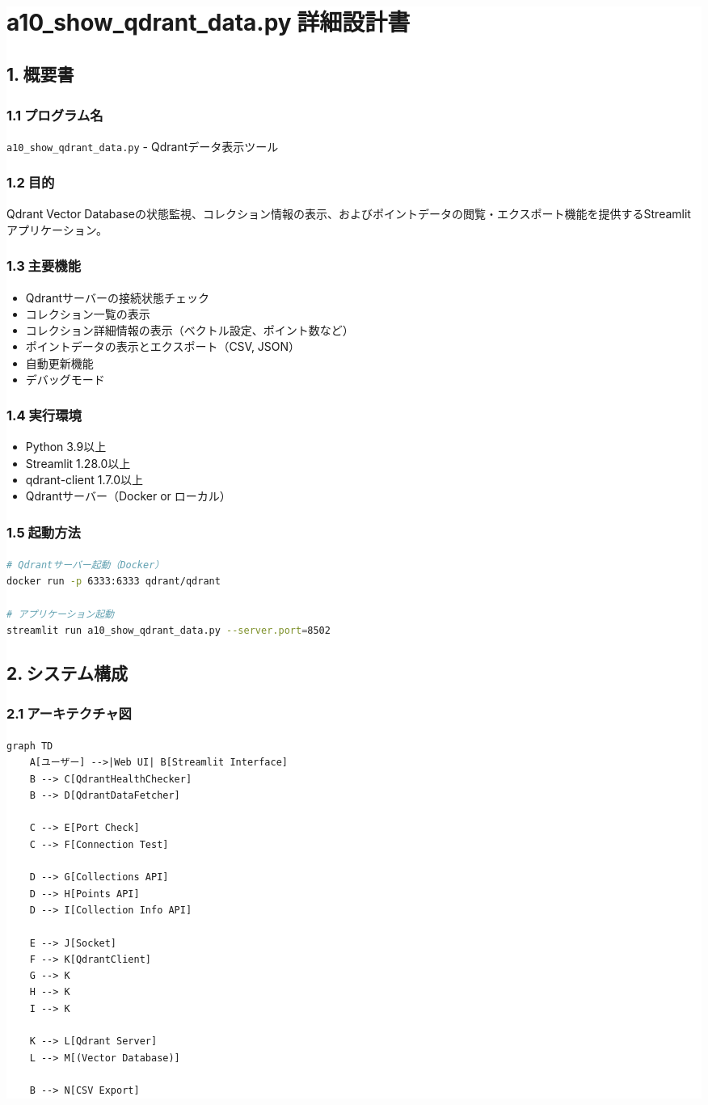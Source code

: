 # a10_show_qdrant_data.py 詳細設計書

## 1. 概要書

### 1.1 プログラム名
`a10_show_qdrant_data.py` - Qdrantデータ表示ツール

### 1.2 目的
Qdrant Vector Databaseの状態監視、コレクション情報の表示、およびポイントデータの閲覧・エクスポート機能を提供するStreamlitアプリケーション。

### 1.3 主要機能
- Qdrantサーバーの接続状態チェック
- コレクション一覧の表示
- コレクション詳細情報の表示（ベクトル設定、ポイント数など）
- ポイントデータの表示とエクスポート（CSV, JSON）
- 自動更新機能
- デバッグモード

### 1.4 実行環境
- Python 3.9以上
- Streamlit 1.28.0以上
- qdrant-client 1.7.0以上
- Qdrantサーバー（Docker or ローカル）

### 1.5 起動方法
```bash
# Qdrantサーバー起動（Docker）
docker run -p 6333:6333 qdrant/qdrant

# アプリケーション起動
streamlit run a10_show_qdrant_data.py --server.port=8502
```

## 2. システム構成

### 2.1 アーキテクチャ図

```mermaid
graph TD
    A[ユーザー] -->|Web UI| B[Streamlit Interface]
    B --> C[QdrantHealthChecker]
    B --> D[QdrantDataFetcher]
    
    C --> E[Port Check]
    C --> F[Connection Test]
    
    D --> G[Collections API]
    D --> H[Points API]
    D --> I[Collection Info API]
    
    E --> J[Socket]
    F --> K[QdrantClient]
    G --> K
    H --> K
    I --> K
    
    K --> L[Qdrant Server]
    L --> M[(Vector Database)]
    
    B --> N[CSV Export]
```